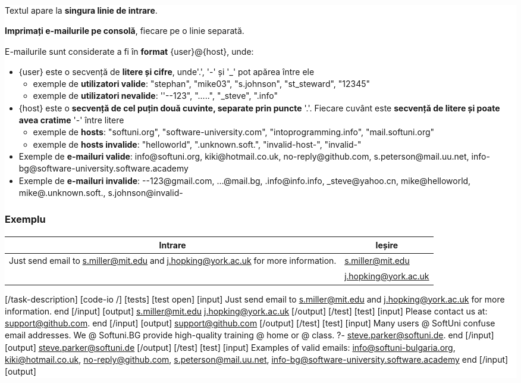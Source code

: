 Textul apare la **singura linie de intrare**.

**Imprimați e-mailurile pe consolă**, fiecare pe o linie separată.

E-mailurile sunt considerate a fi în **format** \{user\}\@\{host\}, unde: 

- \{user\} este o secvență de **litere și cifre**, unde'.', '-' și '_' pot apărea între ele
    - exemple de **utilizatori valide**: "stephan", "mike03", "s.johnson", "st_steward", "12345"
    - exemple de **utilizatori nevalide**: ''--123", ".....", "_steve", ".info"
- \{host\} este o **secvență de cel puțin două cuvinte, separate prin puncte** '.'. Fiecare cuvânt este **secvență de litere și poate avea cratime** '-' între litere
    - exemple de **hosts**: "softuni.org", "software-university.com", "intoprogramming.info", "mail.softuni.org"
    - exemple de **hosts invalide**: "helloworld", ".unknown.soft.", "invalid-host-", "invalid-"
- Exemple de **e-mailuri valide**: info\@softuni.org, kiki\@hotmail.co.uk, no-reply\@github.com, s.peterson\@mail.uu.net, info-bg\@software-university.software.academy 
- Exemple de **e-mailuri invalide**: --123\@gmail.com, …\@mail.bg, .info\@info.info, _steve\@yahoo.cn, mike\@helloworld, mike\@.unknown.soft., s.johnson\@invalid-

### Exemplu
|**Intrare**|**Ieșire** |
| --- | --- |
| Just send email to s.miller@mit.edu and j.hopking@york.ac.uk for more information. | s.miller@mit.edu  |
| | j.hopking@york.ac.uk |

[/task-description]
[code-io /]
[tests]
[test open]
[input]
Just send email to s.miller@mit.edu and j.hopking@york.ac.uk for more information.
end
[/input]
[output]
s.miller@mit.edu
j.hopking@york.ac.uk
[/output]
[/test]
[test]
[input]
Please contact us at: support@github.com.
end
[/input]
[output]
support@github.com
[/output]
[/test]
[test]
[input]
Many users @ SoftUni confuse email addresses. We @ Softuni.BG provide high-quality training @ home or @ class. ?- steve.parker@softuni.de.
end
[/input]
[output]
steve.parker@softuni.de
[/output]
[/test]
[test]
[input]
Examples of valid emails: info@softuni-bulgaria.org, kiki@hotmail.co.uk, no-reply@github.com, s.peterson@mail.uu.net, info-bg@software-university.software.academy
end
[/input]
[output]